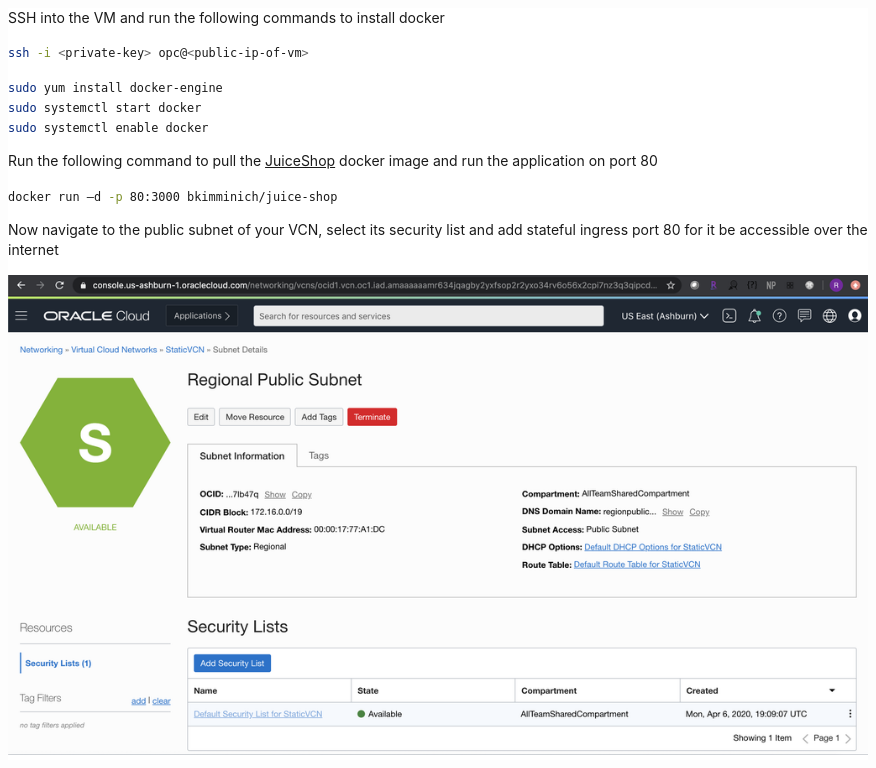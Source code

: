 SSH into the VM and run the following commands to install docker

```bash
ssh -i <private-key> opc@<public-ip-of-vm>
```

```bash
sudo yum install docker-engine
sudo systemctl start docker
sudo systemctl enable docker
```

Run the following command to pull the [JuiceShop](#https://github.com/bkimminich/juice-shop) docker image and run the application on port 80

```bash
docker run –d -p 80:3000 bkimminich/juice-shop
```

Now navigate to the public subnet of your VCN, select its security list and add stateful ingress port 80 for it be accessible over the internet

![Create VM](images/subnet.png)